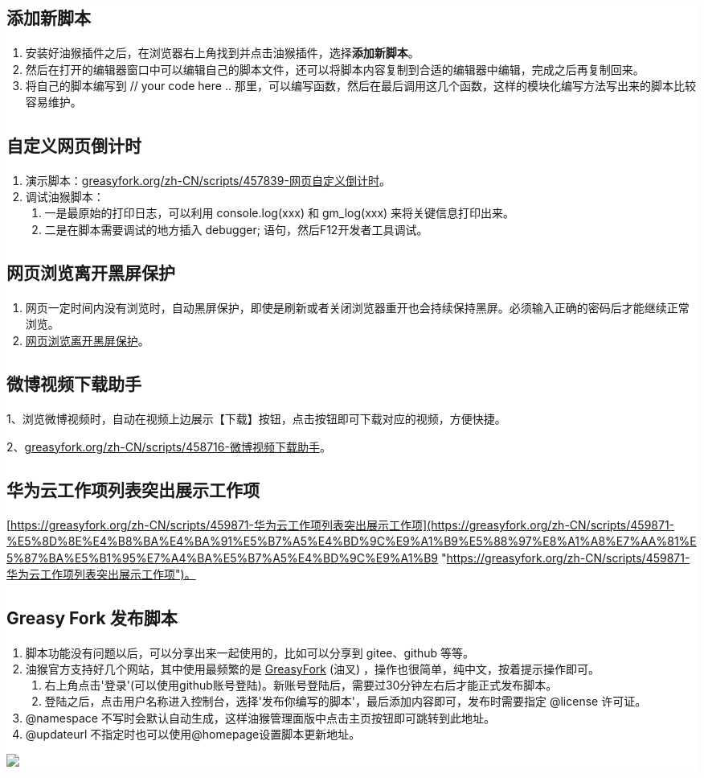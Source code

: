 ## 添加新脚本

1.  安装好油猴插件之后，在浏览器右上角找到并点击油猴插件，选择**添加新脚本**。
2.  然后在打开的编辑器窗口中可以编辑自己的脚本文件，还可以将脚本内容复制到合适的编辑器中编辑，完成之后再复制回来。
3.  将自己的脚本编写到 // your code here .. 那里，可以编写函数，然后在最后调用这几个函数，这样的模块化编写方法写出来的脚本比较容易维护。

## 自定义网页倒计时

1.  演示脚本：[greasyfork.org/zh-CN/scripts/457839-网页自定义倒计时](https://greasyfork.org/zh-CN/scripts/457839-%E7%BD%91%E9%A1%B5%E8%87%AA%E5%AE%9A%E4%B9%89%E5%80%92%E8%AE%A1%E6%97%B6 "greasyfork.org/zh-CN/scripts/457839-网页自定义倒计时")。
2.  调试油猴脚本：
    1.  一是最原始的打印日志，可以利用 console.log(xxx) 和 gm\_log(xxx) 来将关键信息打印出来。
    2.  二是在脚本需要调试的地方插入 debugger; 语句，然后F12开发者工具调试。

## 网页浏览离开黑屏保护

1.  网页一定时间内没有浏览时，自动黑屏保护，即使是刷新或者关闭浏览器重开也会持续保持黑屏。必须输入正确的密码后才能继续正常浏览。 
2.  [网页浏览离开黑屏保护](https://greasyfork.org/zh-CN/scripts/458100-%E7%BD%91%E9%A1%B5%E6%B5%8F%E8%A7%88%E7%A6%BB%E5%BC%80%E9%BB%91%E5%B1%8F%E4%BF%9D%E6%8A%A4 "网页浏览离开黑屏保护")。

## 微博视频下载助手

1、浏览微博视频时，自动在视频上边展示【下载】按钮，点击按钮即可下载对应的视频，方便快捷。

2、[greasyfork.org/zh-CN/scripts/458716-微博视频下载助手](https://greasyfork.org/zh-CN/scripts/458716-%E5%BE%AE%E5%8D%9A%E8%A7%86%E9%A2%91%E4%B8%8B%E8%BD%BD%E5%8A%A9%E6%89%8B "greasyfork.org/zh-CN/scripts/458716-微博视频下载助手")。

## 华为云工作项列表突出展示工作项

[https://greasyfork.org/zh-CN/scripts/459871-华为云工作项列表突出展示工作项](https://greasyfork.org/zh-CN/scripts/459871-%E5%8D%8E%E4%B8%BA%E4%BA%91%E5%B7%A5%E4%BD%9C%E9%A1%B9%E5%88%97%E8%A1%A8%E7%AA%81%E5%87%BA%E5%B1%95%E7%A4%BA%E5%B7%A5%E4%BD%9C%E9%A1%B9 "https://greasyfork.org/zh-CN/scripts/459871-华为云工作项列表突出展示工作项")。

## **Greasy Fork** 发布脚本

1.  脚本功能没有问题以后，可以分享出来一起使用的，比如可以分享到 gitee、github 等等。
2.  油猴官方支持好几个网站，其中使用最频繁的是 [GreasyFork](https://greasyfork.org/zh-CN "GreasyFork") (油叉) ，操作也很简单，纯中文，按着提示操作即可。
    1.  右上角点击'登录'(可以使用github账号登陆)。新账号登陆后，需要过30分钟左右后才能正式发布脚本。
    2.  登陆之后，点击用户名称进入控制台，选择'发布你编写的脚本'，最后添加内容即可，发布时需要指定 @license 许可证。
3.  @namespace 不写时会默认自动生成，这样油猴管理面版中点击主页按钮即可跳转到此地址。
4.  @updateurl 不指定时也可以使用@homepage设置脚本更新地址。

![](https://img-blog.csdnimg.cn/img_convert/3c6935a1a399e9222c8bea01b26c0caa.gif)
